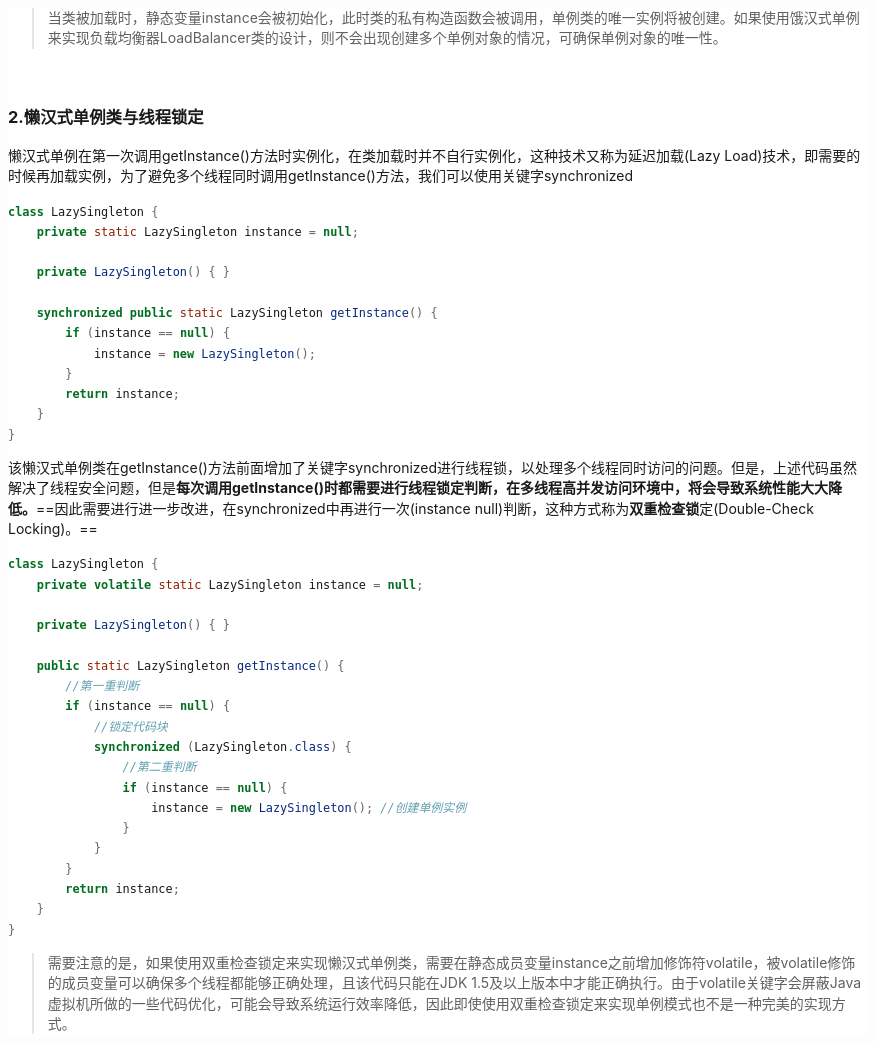 >   当类被加载时，静态变量instance会被初始化，此时类的私有构造函数会被调用，单例类的唯一实例将被创建。如果使用饿汉式单例来实现负载均衡器LoadBalancer类的设计，则不会出现创建多个单例对象的情况，可确保单例对象的唯一性。

<br/>

### 2.懒汉式单例类与线程锁定

懒汉式单例在第一次调用getInstance()方法时实例化，在类加载时并不自行实例化，这种技术又称为延迟加载(Lazy Load)技术，即需要的时候再加载实例，为了避免多个线程同时调用getInstance()方法，我们可以使用关键字synchronized

```java
class LazySingleton { 
    private static LazySingleton instance = null; 
 
    private LazySingleton() { } 
 
    synchronized public static LazySingleton getInstance() { 
        if (instance == null) {
            instance = new LazySingleton(); 
        }
        return instance; 
    }
}
```

该懒汉式单例类在getInstance()方法前面增加了关键字synchronized进行线程锁，以处理多个线程同时访问的问题。但是，上述代码虽然解决了线程安全问题，但是**每次调用getInstance()时都需要进行线程锁定判断，在多线程高并发访问环境中，将会导致系统性能大大降低。**==因此需要进行进一步改进，在synchronized中再进行一次(instance  null)判断，这种方式称为**双重检查锁**定(Double-Check Locking)。==

```java
class LazySingleton { 
    private volatile static LazySingleton instance = null; 
 
    private LazySingleton() { } 
 
    public static LazySingleton getInstance() { 
        //第一重判断
        if (instance == null) {
            //锁定代码块
            synchronized (LazySingleton.class) {
                //第二重判断
                if (instance == null) {
                    instance = new LazySingleton(); //创建单例实例
                }
            }
        }
        return instance; 
    }
}
```

>  需要注意的是，如果使用双重检查锁定来实现懒汉式单例类，需要在静态成员变量instance之前增加修饰符volatile，被volatile修饰的成员变量可以确保多个线程都能够正确处理，且该代码只能在JDK 1.5及以上版本中才能正确执行。由于volatile关键字会屏蔽Java虚拟机所做的一些代码优化，可能会导致系统运行效率降低，因此即使使用双重检查锁定来实现单例模式也不是一种完美的实现方式。 
